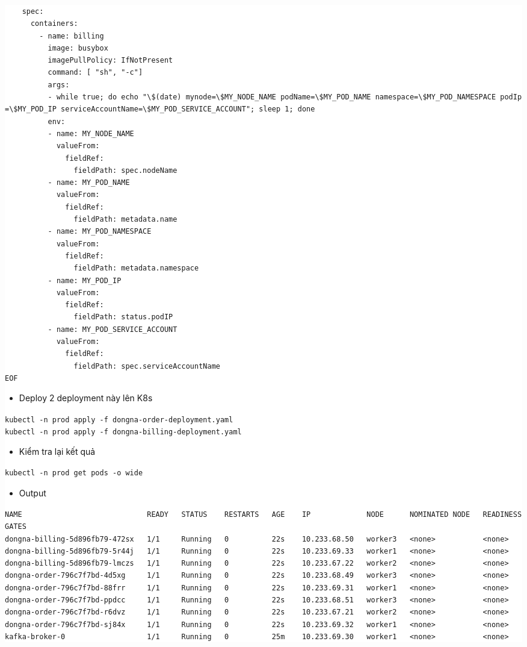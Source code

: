 ```
    spec:
      containers:
        - name: billing
          image: busybox
          imagePullPolicy: IfNotPresent
          command: [ "sh", "-c"]
          args:
          - while true; do echo "\$(date) mynode=\$MY_NODE_NAME podName=\$MY_POD_NAME namespace=\$MY_POD_NAMESPACE podIp=\$MY_POD_IP serviceAccountName=\$MY_POD_SERVICE_ACCOUNT"; sleep 1; done
          env:
          - name: MY_NODE_NAME
            valueFrom:
              fieldRef:
                fieldPath: spec.nodeName
          - name: MY_POD_NAME
            valueFrom:
              fieldRef:
                fieldPath: metadata.name
          - name: MY_POD_NAMESPACE
            valueFrom:
              fieldRef:
                fieldPath: metadata.namespace
          - name: MY_POD_IP
            valueFrom:
              fieldRef:
                fieldPath: status.podIP
          - name: MY_POD_SERVICE_ACCOUNT
            valueFrom:
              fieldRef:
                fieldPath: spec.serviceAccountName
EOF
```

- Deploy 2 deployment này lên K8s
```
kubectl -n prod apply -f dongna-order-deployment.yaml
kubectl -n prod apply -f dongna-billing-deployment.yaml
```

- Kiểm tra lại kết quả
```
kubectl -n prod get pods -o wide
```
- Output
```
NAME                             READY   STATUS    RESTARTS   AGE    IP             NODE      NOMINATED NODE   READINESS GATES
dongna-billing-5d896fb79-472sx   1/1     Running   0          22s    10.233.68.50   worker3   <none>           <none>
dongna-billing-5d896fb79-5r44j   1/1     Running   0          22s    10.233.69.33   worker1   <none>           <none>
dongna-billing-5d896fb79-lmczs   1/1     Running   0          22s    10.233.67.22   worker2   <none>           <none>
dongna-order-796c7f7bd-4d5xg     1/1     Running   0          22s    10.233.68.49   worker3   <none>           <none>
dongna-order-796c7f7bd-88frr     1/1     Running   0          22s    10.233.69.31   worker1   <none>           <none>
dongna-order-796c7f7bd-ppdcc     1/1     Running   0          22s    10.233.68.51   worker3   <none>           <none>
dongna-order-796c7f7bd-r6dvz     1/1     Running   0          22s    10.233.67.21   worker2   <none>           <none>
dongna-order-796c7f7bd-sj84x     1/1     Running   0          22s    10.233.69.32   worker1   <none>           <none>
kafka-broker-0                   1/1     Running   0          25m    10.233.69.30   worker1   <none>           <none>
```